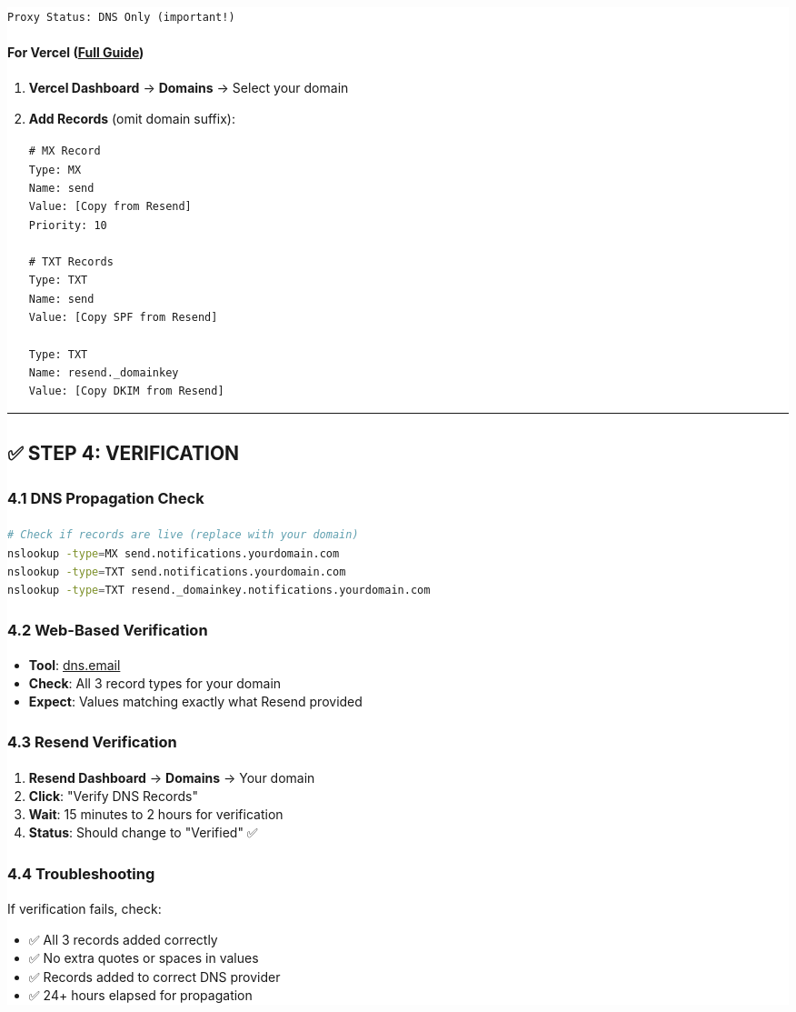    ```
   Proxy Status: DNS Only (important!)
   ```

#### **For Vercel** ([Full Guide](https://resend.com/docs/knowledge-base/vercel))
1. **Vercel Dashboard** → **Domains** → Select your domain

2. **Add Records** (omit domain suffix):
   ```
   # MX Record
   Type: MX
   Name: send
   Value: [Copy from Resend]
   Priority: 10
   
   # TXT Records
   Type: TXT  
   Name: send
   Value: [Copy SPF from Resend]
   
   Type: TXT
   Name: resend._domainkey  
   Value: [Copy DKIM from Resend]
   ```

---

## ✅ **STEP 4: VERIFICATION**

### **4.1 DNS Propagation Check**
```bash
# Check if records are live (replace with your domain)
nslookup -type=MX send.notifications.yourdomain.com
nslookup -type=TXT send.notifications.yourdomain.com  
nslookup -type=TXT resend._domainkey.notifications.yourdomain.com
```

### **4.2 Web-Based Verification**
- **Tool**: [dns.email](https://dns.email)
- **Check**: All 3 record types for your domain
- **Expect**: Values matching exactly what Resend provided

### **4.3 Resend Verification**
1. **Resend Dashboard** → **Domains** → Your domain
2. **Click**: "Verify DNS Records"  
3. **Wait**: 15 minutes to 2 hours for verification
4. **Status**: Should change to "Verified" ✅

### **4.4 Troubleshooting**
If verification fails, check:
- ✅ All 3 records added correctly
- ✅ No extra quotes or spaces in values
- ✅ Records added to correct DNS provider
- ✅ 24+ hours elapsed for propagation
